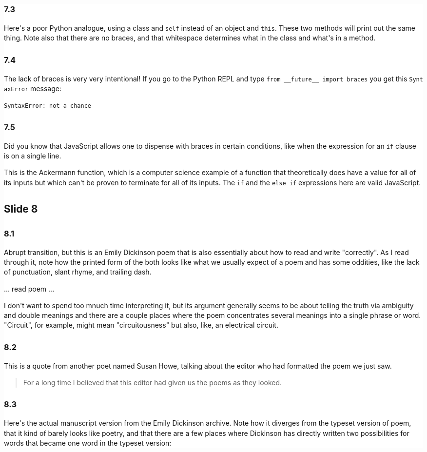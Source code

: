 ### 7.3

Here's a poor Python analogue, using a class and `self` instead of an object
and `this`. These two methods will print out the same thing. Note also that
there are no braces, and that whitespace determines what in the class and
what's in a method.

### 7.4

The lack of braces is very very intentional! If you go to the Python REPL and
type `from __future__ import braces` you get this `SyntaxError` message:

```
SyntaxError: not a chance
```

### 7.5

Did you know that JavaScript allows one to dispense with braces in certain
conditions, like when the expression for an `if` clause is on a single line.

This is the Ackermann function, which is a computer science example of a
function that theoretically does have a value for all of its inputs but which
can't be proven to terminate for all of its inputs. The `if` and the `else if`
expressions here are valid JavaScript.

## Slide 8

### 8.1

Abrupt transition, but this is an Emily Dickinson poem that is also essentially
about how to read and write "correctly". As I read through it, note how the
printed form of the both looks like what we usually expect of a poem and has
some oddities, like the lack of punctuation, slant rhyme, and trailing dash.

... read poem ...

I don't want to spend too mnuch time interpreting it, but its argument
generally seems to be about telling the truth via ambiguity and double
meanings and there are a couple places where the poem concentrates several
meanings into a single phrase or word. "Circuit", for example, might mean
"circuitousness" but also, like, an electrical circuit.

### 8.2

This is a quote from another poet named Susan Howe, talking about the editor
who had formatted the poem we just saw.

> For a long time I believed that this editor had given us the poems as they
> looked.

### 8.3

Here's the actual manuscript version from the Emily Dickinson archive. Note how
it diverges from the typeset version of poem, that it kind of barely looks like
poetry, and that there are a few places where Dickinson has directly written
two possibilities for words that became one word in the typeset version:
